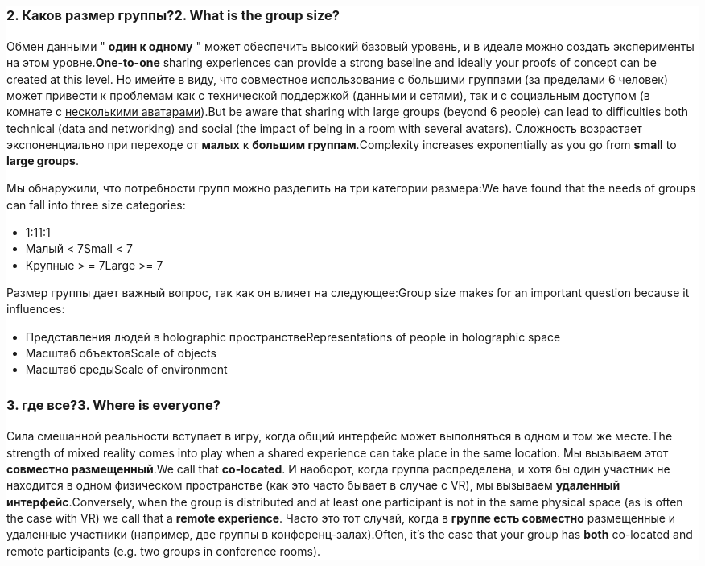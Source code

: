 ### <a name="2-what-is-the-group-size"></a><span data-ttu-id="9c5e7-125">2. Каков размер группы?</span><span class="sxs-lookup"><span data-stu-id="9c5e7-125">2. What is the group size?</span></span>

<span data-ttu-id="9c5e7-126">Обмен данными " **один к одному** " может обеспечить высокий базовый уровень, и в идеале можно создать эксперименты на этом уровне.</span><span class="sxs-lookup"><span data-stu-id="9c5e7-126">**One-to-one** sharing experiences can provide a strong baseline and ideally your proofs of concept can be created at this level.</span></span> <span data-ttu-id="9c5e7-127">Но имейте в виду, что совместное использование с большими группами (за пределами 6 человек) может привести к проблемам как с технической поддержкой (данными и сетями), так и с социальным доступом (в комнате с [несколькими аватарами](https://vimeo.com/160704056)).</span><span class="sxs-lookup"><span data-stu-id="9c5e7-127">But be aware that sharing with large groups (beyond 6 people) can lead to difficulties both technical (data and networking) and social (the impact of being in a room with [several avatars](https://vimeo.com/160704056)).</span></span> <span data-ttu-id="9c5e7-128">Сложность возрастает экспоненциально при переходе от **малых** к **большим группам**.</span><span class="sxs-lookup"><span data-stu-id="9c5e7-128">Complexity increases exponentially as you go from **small** to **large groups**.</span></span>

<span data-ttu-id="9c5e7-129">Мы обнаружили, что потребности групп можно разделить на три категории размера:</span><span class="sxs-lookup"><span data-stu-id="9c5e7-129">We have found that the needs of groups can fall into three size categories:</span></span>
* <span data-ttu-id="9c5e7-130">1:1</span><span class="sxs-lookup"><span data-stu-id="9c5e7-130">1:1</span></span>
* <span data-ttu-id="9c5e7-131">Малый < 7</span><span class="sxs-lookup"><span data-stu-id="9c5e7-131">Small < 7</span></span>
* <span data-ttu-id="9c5e7-132">Крупные > = 7</span><span class="sxs-lookup"><span data-stu-id="9c5e7-132">Large >= 7</span></span>

<span data-ttu-id="9c5e7-133">Размер группы дает важный вопрос, так как он влияет на следующее:</span><span class="sxs-lookup"><span data-stu-id="9c5e7-133">Group size makes for an important question because it influences:</span></span>

* <span data-ttu-id="9c5e7-134">Представления людей в holographic пространстве</span><span class="sxs-lookup"><span data-stu-id="9c5e7-134">Representations of people in holographic space</span></span>
* <span data-ttu-id="9c5e7-135">Масштаб объектов</span><span class="sxs-lookup"><span data-stu-id="9c5e7-135">Scale of objects</span></span>
* <span data-ttu-id="9c5e7-136">Масштаб среды</span><span class="sxs-lookup"><span data-stu-id="9c5e7-136">Scale of environment</span></span>

### <a name="3-where-is-everyone"></a><span data-ttu-id="9c5e7-137">3. где все?</span><span class="sxs-lookup"><span data-stu-id="9c5e7-137">3. Where is everyone?</span></span>

<span data-ttu-id="9c5e7-138">Сила смешанной реальности вступает в игру, когда общий интерфейс может выполняться в одном и том же месте.</span><span class="sxs-lookup"><span data-stu-id="9c5e7-138">The strength of mixed reality comes into play when a shared experience can take place in the same location.</span></span> <span data-ttu-id="9c5e7-139">Мы вызываем этот **совместно размещенный**.</span><span class="sxs-lookup"><span data-stu-id="9c5e7-139">We call that **co-located**.</span></span> <span data-ttu-id="9c5e7-140">И наоборот, когда группа распределена, и хотя бы один участник не находится в одном физическом пространстве (как это часто бывает в случае с VR), мы вызываем **удаленный интерфейс**.</span><span class="sxs-lookup"><span data-stu-id="9c5e7-140">Conversely, when the group is distributed and at least one participant is not in the same physical space (as is often the case with VR) we call that a **remote experience**.</span></span> <span data-ttu-id="9c5e7-141">Часто это тот случай, когда в **группе есть совместно** размещенные и удаленные участники (например, две группы в конференц-залах).</span><span class="sxs-lookup"><span data-stu-id="9c5e7-141">Often, it’s the case that your group has **both** co-located and remote participants (e.g. two groups in conference rooms).</span></span>
